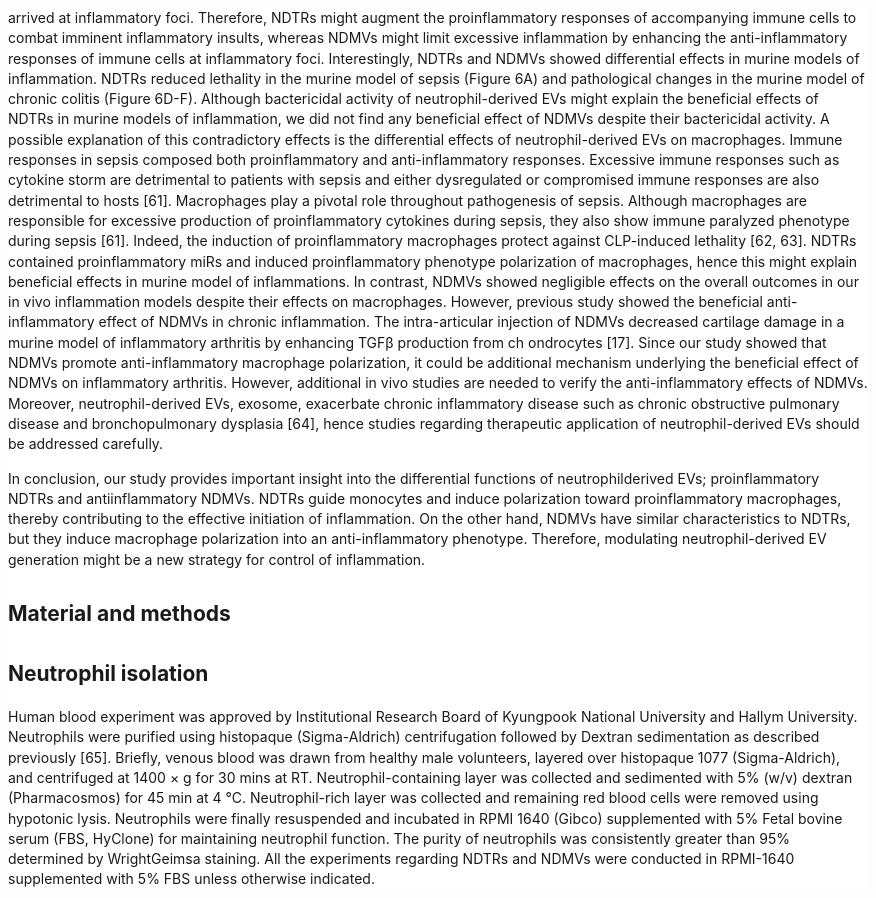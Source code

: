 arrived at inflammatory foci. Therefore, NDTRs might augment the proinflammatory responses of accompanying  immune  cells  to  combat  imminent inflammatory  insults,  whereas  NDMVs  might  limit excessive inflammation by enhancing the anti-inflammatory responses of immune  cells at inflammatory foci. Interestingly, NDTRs and NDMVs showed  differential effects in murine  models  of inflammation. NDTRs reduced lethality in the murine model of sepsis (Figure 6A) and pathological changes in the murine model of chronic colitis (Figure 6D-F). Although  bactericidal  activity  of  neutrophil-derived EVs might explain the beneficial effects of NDTRs in murine models of inflammation, we did not find any beneficial effect of NDMVs despite their bactericidal activity. A possible explanation of this contradictory effects is the differential effects of neutrophil-derived EVs  on  macrophages.  Immune  responses  in  sepsis composed both proinflammatory and anti-inflammatory responses. Excessive immune responses such as cytokine storm are detrimental to patients with sepsis and either dysregulated or compromised immune responses are also detrimental to hosts [61]. Macrophages play a pivotal role throughout pathogenesis of sepsis. Although macrophages are responsible for excessive production of proinflammatory cytokines during sepsis, they also show  immune  paralyzed  phenotype  during  sepsis [61]. Indeed, the induction of proinflammatory macrophages  protect  against  CLP-induced  lethality [62, 63]. NDTRs contained proinflammatory miRs and induced proinflammatory phenotype polarization of macrophages,  hence  this  might  explain  beneficial effects in murine model of inflammations. In contrast, NDMVs  showed  negligible  effects  on  the  overall outcomes in our in vivo inflammation models despite their effects on  macrophages.  However,  previous study showed the beneficial anti-inflammatory effect of NDMVs in chronic inflammation. The intra-articular injection of NDMVs decreased cartilage damage in a murine model of inflammatory arthritis by  enhancing  TGFβ  production  from  ch ondrocytes [17].  Since  our  study  showed  that  NDMVs  promote anti-inflammatory macrophage polarization, it could be  additional  mechanism  underlying  the  beneficial effect of NDMVs on inflammatory arthritis. However, additional in  vivo studies  are  needed  to  verify  the anti-inflammatory effects of NDMVs. Moreover, neutrophil-derived EVs, exosome, exacerbate chronic inflammatory  disease  such  as  chronic  obstructive pulmonary disease and bronchopulmonary dysplasia [64],  hence studies regarding therapeutic application of neutrophil-derived EVs should be addressed carefully.

In conclusion,  our  study  provides  important insight  into  the  differential  functions  of  neutrophilderived EVs; proinflammatory NDTRs  and  antiinflammatory NDMVs. NDTRs guide monocytes and induce polarization toward proinflammatory macrophages,  thereby  contributing  to  the  effective initiation of inflammation. On the other hand, NDMVs  have  similar  characteristics  to  NDTRs,  but they induce macrophage polarization into an anti-inflammatory phenotype. Therefore, modulating neutrophil-derived  EV  generation  might  be  a  new strategy for control of inflammation.

## Material and methods

## Neutrophil isolation

Human  blood  experiment  was  approved  by Institutional Research Board of Kyungpook National University and Hallym University. Neutrophils were purified using histopaque (Sigma-Aldrich) centrifugation followed by Dextran sedimentation as described previously [65]. Briefly, venous blood was drawn  from  healthy  male  volunteers,  layered  over histopaque 1077 (Sigma-Aldrich), and centrifuged at 1400  ×  g  for  30  mins  at  RT.  Neutrophil-containing layer  was  collected  and  sedimented  with  5%  (w/v) dextran (Pharmacosmos) for 45 min at 4 °C. Neutrophil-rich  layer  was  collected  and  remaining red blood cells were removed using hypotonic lysis. Neutrophils were finally resuspended and incubated in  RPMI  1640  (Gibco)  supplemented  with  5%  Fetal bovine serum (FBS, HyClone) for maintaining neutrophil  function.  The  purity  of  neutrophils  was consistently greater than 95% determined by WrightGeimsa staining. All the experiments regarding NDTRs and NDMVs were conducted in RPMI-1640 supplemented with 5% FBS unless otherwise indicated.
